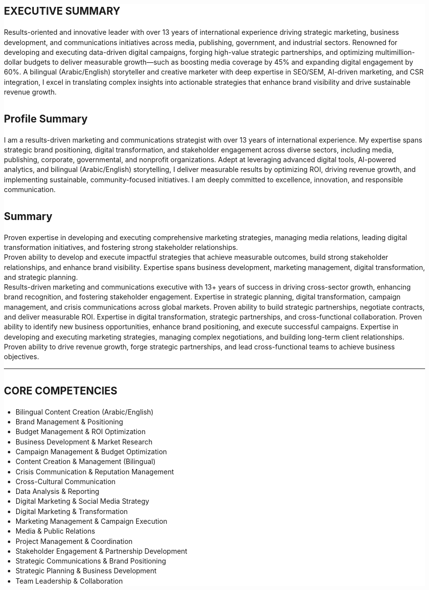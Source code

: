 ## **EXECUTIVE SUMMARY**

Results-oriented and innovative leader with over 13 years of international experience driving strategic marketing, business development, and communications initiatives across media, publishing, government, and industrial sectors. Renowned for developing and executing data-driven digital campaigns, forging high-value strategic partnerships, and optimizing multimillion-dollar budgets to deliver measurable growth—such as boosting media coverage by 45% and expanding digital engagement by 60%. A bilingual (Arabic/English) storyteller and creative marketer with deep expertise in SEO/SEM, AI-driven marketing, and CSR integration, I excel in translating complex insights into actionable strategies that enhance brand visibility and drive sustainable revenue growth.

## **Profile Summary**

I am a results-driven marketing and communications strategist with over 13 years of international experience. My expertise spans strategic brand positioning, digital transformation, and stakeholder engagement across diverse sectors, including media, publishing, corporate, governmental, and nonprofit organizations. Adept at leveraging advanced digital tools, AI-powered analytics, and bilingual (Arabic/English) storytelling, I deliver measurable results by optimizing ROI, driving revenue growth, and implementing sustainable, community-focused initiatives. I am deeply committed to excellence, innovation, and responsible communication.

## **Summary**

Proven expertise in developing and executing comprehensive marketing strategies, managing media relations, leading digital transformation initiatives, and fostering strong stakeholder relationships.  
Proven ability to develop and execute impactful strategies that achieve measurable outcomes, build strong stakeholder relationships, and enhance brand visibility. Expertise spans business development, marketing management, digital transformation, and strategic planning.  
Results-driven marketing and communications executive with 13+ years of success in driving cross-sector growth, enhancing brand recognition, and fostering stakeholder engagement. Expertise in strategic planning, digital transformation, campaign management, and crisis communications across global markets. Proven ability to build strategic partnerships, negotiate contracts, and deliver measurable ROI. Expertise in digital transformation, strategic partnerships, and cross-functional collaboration. Proven ability to identify new business opportunities, enhance brand positioning, and execute successful campaigns. Expertise in developing and executing marketing strategies, managing complex negotiations, and building long-term client relationships. Proven ability to drive revenue growth, forge strategic partnerships, and lead cross-functional teams to achieve business objectives. 

---

## **CORE COMPETENCIES**

* Bilingual Content Creation (Arabic/English)  
* Brand Management & Positioning  
* Budget Management & ROI Optimization  
* Business Development & Market Research  
* Campaign Management & Budget Optimization  
* Content Creation & Management (Bilingual)  
* Crisis Communication & Reputation Management  
* Cross-Cultural Communication  
* Data Analysis & Reporting  
* Digital Marketing & Social Media Strategy  
* Digital Marketing & Transformation  
* Marketing Management & Campaign Execution  
* Media & Public Relations  
* Project Management & Coordination  
* Stakeholder Engagement & Partnership Development  
* Strategic Communications & Brand Positioning  
* Strategic Planning & Business Development  
* Team Leadership & Collaboration
